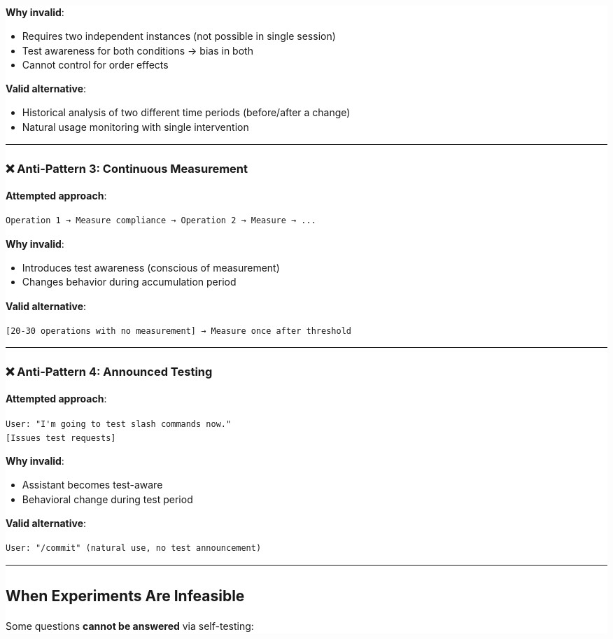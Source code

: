 **Why invalid**:

- Requires two independent instances (not possible in single session)
- Test awareness for both conditions → bias in both
- Cannot control for order effects

**Valid alternative**:

- Historical analysis of two different time periods (before/after a change)
- Natural usage monitoring with single intervention

---

### ❌ Anti-Pattern 3: Continuous Measurement

**Attempted approach**:

```
Operation 1 → Measure compliance → Operation 2 → Measure → ...
```

**Why invalid**:

- Introduces test awareness (conscious of measurement)
- Changes behavior during accumulation period

**Valid alternative**:

```
[20-30 operations with no measurement] → Measure once after threshold
```

---

### ❌ Anti-Pattern 4: Announced Testing

**Attempted approach**:

```
User: "I'm going to test slash commands now."
[Issues test requests]
```

**Why invalid**:

- Assistant becomes test-aware
- Behavioral change during test period

**Valid alternative**:

```
User: "/commit" (natural use, no test announcement)
```

---

## When Experiments Are Infeasible

Some questions **cannot be answered** via self-testing:
